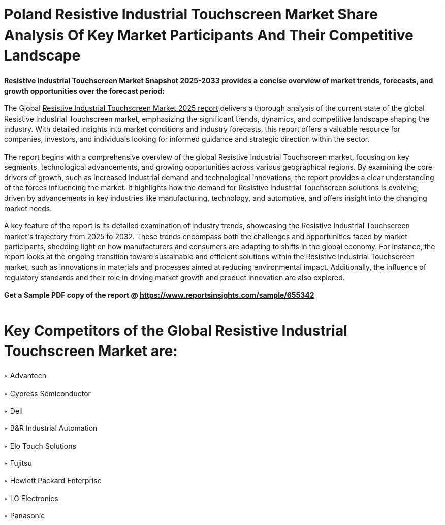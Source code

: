 # Poland Resistive Industrial Touchscreen Market Share Analysis Of Key Market Participants And Their Competitive Landscape

<strong>Resistive Industrial Touchscreen Market Snapshot 2025-2033 provides a concise overview of market trends, forecasts, and growth opportunities over the forecast period:</strong>

The Global <a href=https://www.reportsinsights.com/sample/655342>Resistive Industrial Touchscreen Market 2025 report</a> delivers a thorough analysis of the current state of the global Resistive Industrial Touchscreen market, emphasizing the significant trends, dynamics, and competitive landscape shaping the industry. With detailed insights into market conditions and industry forecasts, this report offers a valuable resource for companies, investors, and individuals looking for informed guidance and strategic direction within the sector.

The report begins with a comprehensive overview of the global Resistive Industrial Touchscreen market, focusing on key segments, technological advancements, and growing opportunities across various geographical regions. By examining the core drivers of growth, such as increased industrial demand and technological innovations, the report provides a clear understanding of the forces influencing the market. It highlights how the demand for Resistive Industrial Touchscreen solutions is evolving, driven by advancements in key industries like manufacturing, technology, and automotive, and offers insight into the changing market needs.

A key feature of the report is its detailed examination of industry trends, showcasing the Resistive Industrial Touchscreen market's trajectory from 2025 to 2032. These trends encompass both the challenges and opportunities faced by market participants, shedding light on how manufacturers and consumers are adapting to shifts in the global economy. For instance, the report looks at the ongoing transition toward sustainable and efficient solutions within the Resistive Industrial Touchscreen market, such as innovations in materials and processes aimed at reducing environmental impact. Additionally, the influence of regulatory standards and their role in driving market growth and product innovation are also explored.

<strong>Get a Sample PDF copy of the report @ <a href=https://www.reportsinsights.com/sample/655342>https://www.reportsinsights.com/sample/655342</a></strong>

# <strong>Key Competitors of the Global Resistive Industrial Touchscreen Market are:</strong>

‣ Advantech

‣ Cypress Semiconductor

‣ Dell

‣ B&R Industrial Automation

‣ Elo Touch Solutions

‣ Fujitsu

‣ Hewlett Packard Enterprise

‣ LG Electronics

‣ Panasonic
